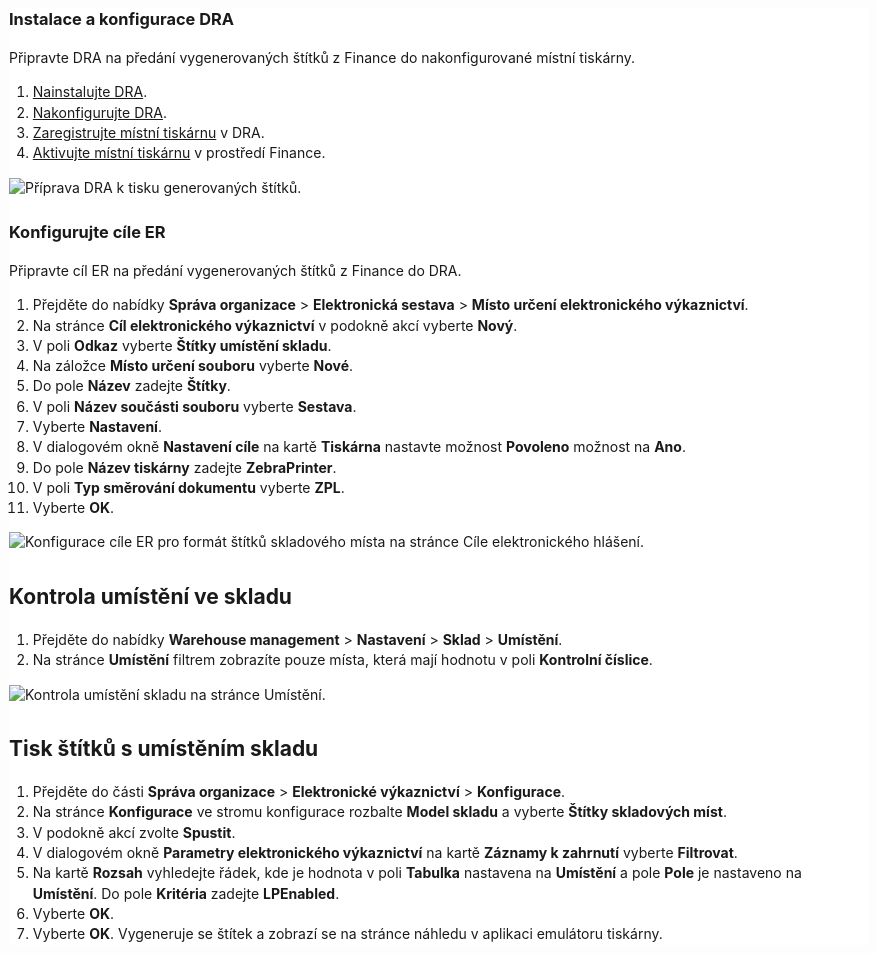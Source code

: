 ### <a name="install-and-configure-the-dra"></a>Instalace a konfigurace DRA

Připravte DRA na předání vygenerovaných štítků z Finance do nakonfigurované místní tiskárny.

1. [Nainstalujte DRA](install-document-routing-agent.md#install-the-document-routing-agent).
2. [Nakonfigurujte DRA](install-document-routing-agent.md#configure-the-document-routing-agent).
3. [Zaregistrujte místní tiskárnu](install-document-routing-agent.md#register-network-printers) v DRA.
4. [Aktivujte místní tiskárnu](install-document-routing-agent.md#administer-network-printers) v prostředí Finance.

![Příprava DRA k tisku generovaných štítků.](./media/er-design-zpl-labels-configure-dra.png)

### <a name="configure-the-er-destination"></a>Konfigurujte cíle ER

Připravte cíl ER na předání vygenerovaných štítků z Finance do DRA.

1. Přejděte do nabídky **Správa organizace** \> **Elektronická sestava** \> **Místo určení elektronického výkaznictví**.
2. Na stránce **Cíl elektronického výkaznictví** v podokně akcí vyberte **Nový**.
3. V poli **Odkaz** vyberte **Štítky umístění skladu**.
4. Na záložce **Místo určení souboru** vyberte **Nové**.
5. Do pole **Název** zadejte **Štítky**.
6. V poli **Název součásti souboru** vyberte **Sestava**.
7. Vyberte **Nastavení**.
8. V dialogovém okně **Nastavení cíle** na kartě **Tiskárna** nastavte možnost **Povoleno** možnost na **Ano**.
9. Do pole **Název tiskárny** zadejte **ZebraPrinter**.
10. V poli **Typ směrování dokumentu** vyberte **ZPL**.
11. Vyberte **OK**.

![Konfigurace cíle ER pro formát štítků skladového místa na stránce Cíle elektronického hlášení.](./media/er-design-zpl-labels-configure-destination.png)

## <a name="review-warehouse-locations"></a>Kontrola umístění ve skladu

1. Přejděte do nabídky **Warehouse management** \> **Nastavení** \> **Sklad** \> **Umístění**.
2. Na stránce **Umístění** filtrem zobrazíte pouze místa, která mají hodnotu v poli **Kontrolní číslice**.

![Kontrola umístění skladu na stránce Umístění.](./media/er-design-zpl-labels-review-locations.png)

## <a name="print-warehouse-location-labels"></a>Tisk štítků s umístěním skladu

1. Přejděte do části **Správa organizace** \> **Elektronické výkaznictví** \> **Konfigurace**.
2. Na stránce **Konfigurace** ve stromu konfigurace rozbalte **Model skladu** a vyberte **Štítky skladových míst**.
3. V podokně akcí zvolte **Spustit**.
4. V dialogovém okně **Parametry elektronického výkaznictví** na kartě **Záznamy k zahrnutí** vyberte **Filtrovat**.
5. Na kartě **Rozsah** vyhledejte řádek, kde je hodnota v poli **Tabulka** nastavena na **Umístění** a pole **Pole** je nastaveno na **Umístění**. Do pole **Kritéria** zadejte **LPEnabled**.
6. Vyberte **OK**.
7. Vyberte **OK**. Vygeneruje se štítek a zobrazí se na stránce náhledu v aplikaci emulátoru tiskárny.
